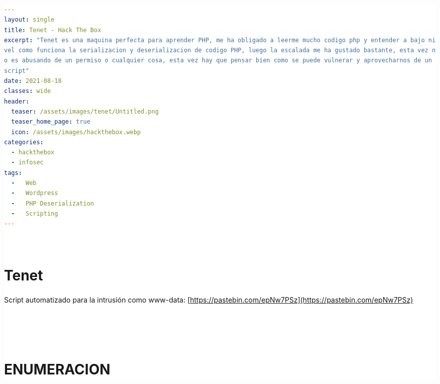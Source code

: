 ```yaml
---
layout: single
title: Tenet - Hack The Box
excerpt: "Tenet es una maquina perfecta para aprender PHP, me ha obligado a leerme mucho codigo php y entender a bajo nivel como funciona la serializacion y deserializacion de codigo PHP, luego la escalada me ha gustado bastante, esta vez no es abusando de un permiso o cualquier cosa, esta vez hay que pensar bien como se puede vulnerar y aprovecharnos de un script"
date: 2021-08-18
classes: wide
header:
  teaser: /assets/images/tenet/Untitled.png
  teaser_home_page: true
  icon: /assets/images/hackthebox.webp
categories:
  - hackthebox
  - infosec
tags:
  -   Web
  -   Wordpress
  -   PHP Deserialization
  -   Scripting
---
```


<div>
<p style = 'text-align:center;'>
<img src="http://www.hackthebox.eu/badge/image/497437" alt="" width="200px">
</p>
</div>

# Tenet

Script automatizado para la intrusión como www-data: [https://pastebin.com/epNw7PSz](https://pastebin.com/epNw7PSz)

<div>
<p style = 'text-align:center;'>
<img src="https://fmash16.github.io/img/htb_tenet/card.png" alt="" width="600px">
</p>
</div>

<div>
<p style = 'text-align:center;'>
<img src="https://0xdf.gitlab.io/img/tenet-radar.png" alt="" width="250px">
</p>
</div>

# **ENUMERACION**
